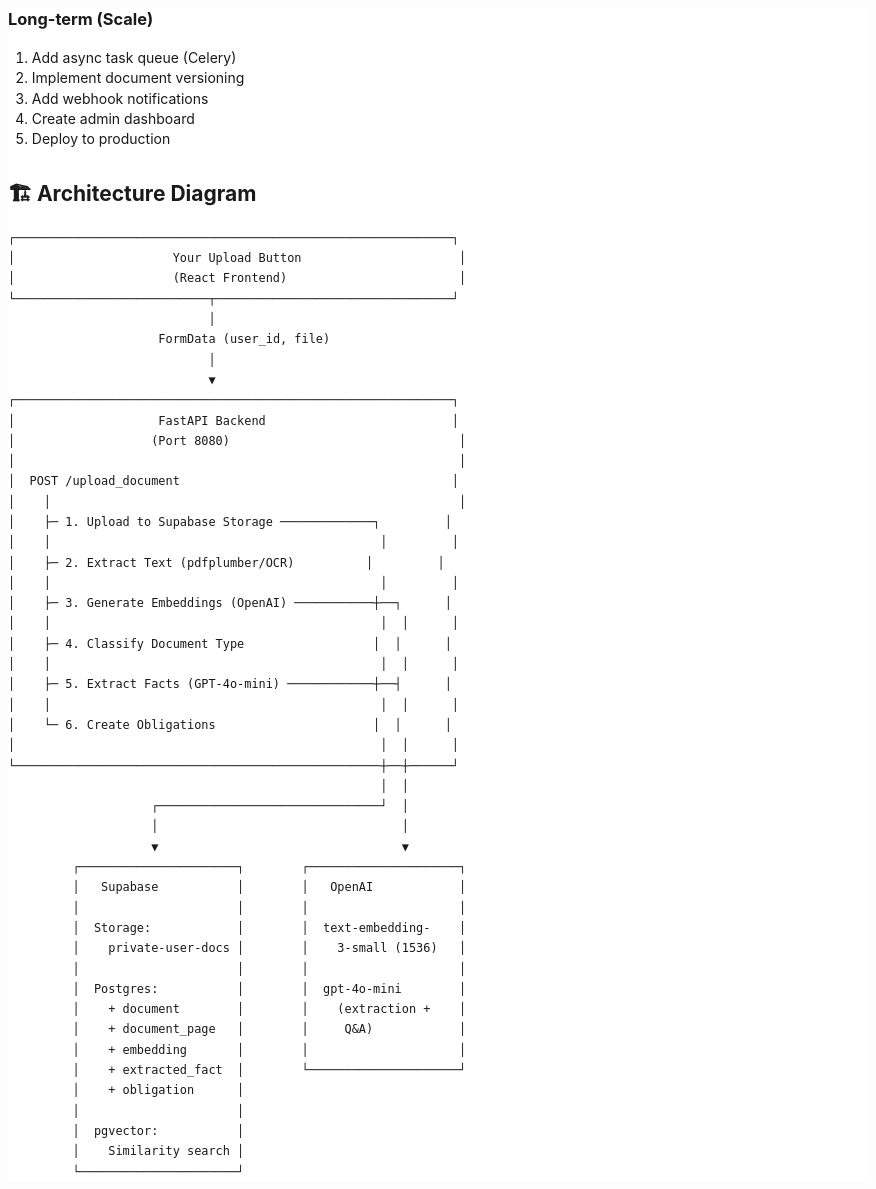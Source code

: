 ### Long-term (Scale)
1. Add async task queue (Celery)
2. Implement document versioning
3. Add webhook notifications
4. Create admin dashboard
5. Deploy to production

## 🏗️ Architecture Diagram

```
┌─────────────────────────────────────────────────────────────┐
│                      Your Upload Button                      │
│                      (React Frontend)                        │
└───────────────────────────┬─────────────────────────────────┘
                            │
                     FormData (user_id, file)
                            │
                            ▼
┌─────────────────────────────────────────────────────────────┐
│                    FastAPI Backend                          │
│                   (Port 8080)                                │
│                                                              │
│  POST /upload_document                                      │
│    │                                                         │
│    ├─ 1. Upload to Supabase Storage ─────────────┐         │
│    │                                              │         │
│    ├─ 2. Extract Text (pdfplumber/OCR)          │         │
│    │                                              │         │
│    ├─ 3. Generate Embeddings (OpenAI) ───────────┼──┐      │
│    │                                              │  │      │
│    ├─ 4. Classify Document Type                  │  │      │
│    │                                              │  │      │
│    ├─ 5. Extract Facts (GPT-4o-mini) ────────────┼──┤      │
│    │                                              │  │      │
│    └─ 6. Create Obligations                      │  │      │
│                                                   │  │      │
└───────────────────────────────────────────────────┼──┼──────┘
                                                    │  │
                    ┌───────────────────────────────┘  │
                    │                                  │
                    ▼                                  ▼
         ┌──────────────────────┐        ┌─────────────────────┐
         │   Supabase           │        │   OpenAI            │
         │                      │        │                     │
         │  Storage:            │        │  text-embedding-    │
         │    private-user-docs │        │    3-small (1536)   │
         │                      │        │                     │
         │  Postgres:           │        │  gpt-4o-mini        │
         │    + document        │        │    (extraction +    │
         │    + document_page   │        │     Q&A)            │
         │    + embedding       │        │                     │
         │    + extracted_fact  │        └─────────────────────┘
         │    + obligation      │
         │                      │
         │  pgvector:           │
         │    Similarity search │
         └──────────────────────┘
```
